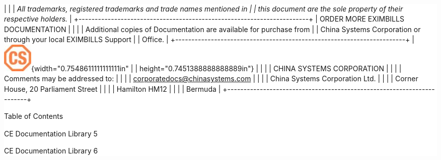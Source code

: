 |                                                                       |
| *All trademarks, registered trademarks and trade names mentioned in   |
| this document are the sole property of their respective holders.*     |
+-----------------------------------------------------------------------+
| ORDER MORE EXIMBILLS DOCUMENTATION                                    |
|                                                                       |
| Additional copies of Documentation are available for purchase from    |
| China Systems Corporation or through your local EXIMBILLS Support     |
| Office.                                                               |
+-----------------------------------------------------------------------+
| ![csliit](./media/image2.jpeg){width="0.7548611111111111in"           |
| height="0.7451388888888889in"}                                        |
|                                                                       |
| CHINA SYSTEMS CORPORATION                                             |
|                                                                       |
| Comments may be addressed to:                                         |
|                                                                       |
| <corporatedocs@chinasystems.com>                                      |
|                                                                       |
| China Systems Corporation Ltd.                                        |
|                                                                       |
| Corner House, 20 Parliament Street                                    |
|                                                                       |
| Hamilton HM12                                                         |
|                                                                       |
| Bermuda                                                               |
+-----------------------------------------------------------------------+

Table of Contents

CE Documentation Library 5

CE Documentation Library 6
